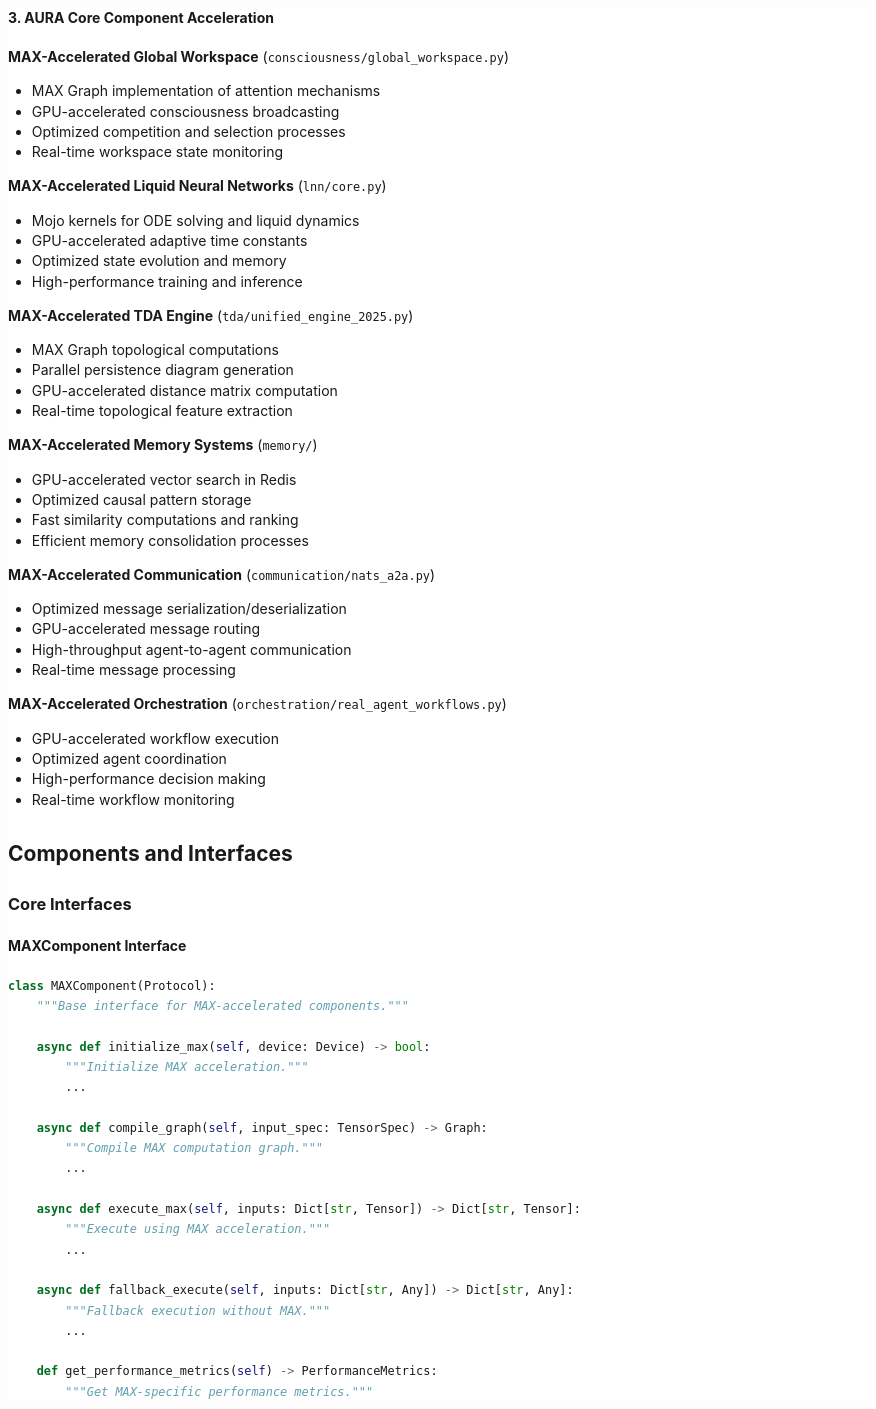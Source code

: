 #### 3. AURA Core Component Acceleration

**MAX-Accelerated Global Workspace** (`consciousness/global_workspace.py`)
- MAX Graph implementation of attention mechanisms
- GPU-accelerated consciousness broadcasting
- Optimized competition and selection processes
- Real-time workspace state monitoring

**MAX-Accelerated Liquid Neural Networks** (`lnn/core.py`)
- Mojo kernels for ODE solving and liquid dynamics
- GPU-accelerated adaptive time constants
- Optimized state evolution and memory
- High-performance training and inference

**MAX-Accelerated TDA Engine** (`tda/unified_engine_2025.py`)
- MAX Graph topological computations
- Parallel persistence diagram generation
- GPU-accelerated distance matrix computation
- Real-time topological feature extraction

**MAX-Accelerated Memory Systems** (`memory/`)
- GPU-accelerated vector search in Redis
- Optimized causal pattern storage
- Fast similarity computations and ranking
- Efficient memory consolidation processes

**MAX-Accelerated Communication** (`communication/nats_a2a.py`)
- Optimized message serialization/deserialization
- GPU-accelerated message routing
- High-throughput agent-to-agent communication
- Real-time message processing

**MAX-Accelerated Orchestration** (`orchestration/real_agent_workflows.py`)
- GPU-accelerated workflow execution
- Optimized agent coordination
- High-performance decision making
- Real-time workflow monitoring

## Components and Interfaces

### Core Interfaces

#### MAXComponent Interface
```python
class MAXComponent(Protocol):
    """Base interface for MAX-accelerated components."""
    
    async def initialize_max(self, device: Device) -> bool:
        """Initialize MAX acceleration."""
        ...
    
    async def compile_graph(self, input_spec: TensorSpec) -> Graph:
        """Compile MAX computation graph."""
        ...
    
    async def execute_max(self, inputs: Dict[str, Tensor]) -> Dict[str, Tensor]:
        """Execute using MAX acceleration."""
        ...
    
    async def fallback_execute(self, inputs: Dict[str, Any]) -> Dict[str, Any]:
        """Fallback execution without MAX."""
        ...
    
    def get_performance_metrics(self) -> PerformanceMetrics:
        """Get MAX-specific performance metrics."""
```